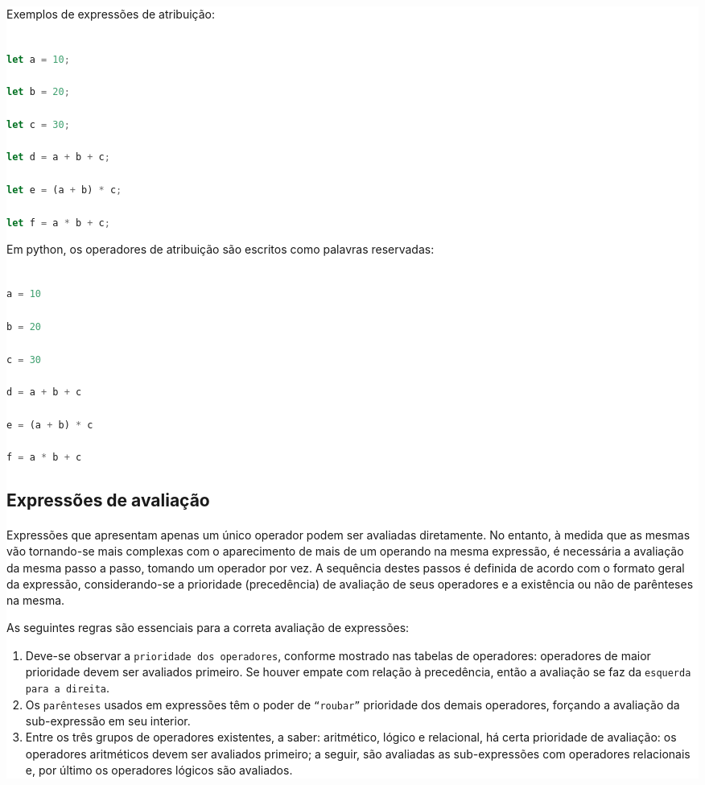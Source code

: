 Exemplos de expressões de atribuição:

```javascript

let a = 10;

let b = 20;

let c = 30;

let d = a + b + c;

let e = (a + b) * c;

let f = a * b + c;

```

Em python, os operadores de atribuição são escritos como palavras reservadas:

```python

a = 10

b = 20

c = 30

d = a + b + c

e = (a + b) * c

f = a * b + c

```

## Expressões de avaliação

Expressões que apresentam apenas um único operador podem ser avaliadas diretamente. No entanto, à medida que as mesmas vão tornando-se mais complexas com o aparecimento de mais de um operando na mesma expressão, é necessária a avaliação da mesma passo a passo, tomando um operador por vez. A sequência destes passos é definida de acordo com o formato geral da expressão, considerando-se a prioridade (precedência) de avaliação de seus operadores e a existência ou não de parênteses na mesma.

As seguintes regras são essenciais para a correta avaliação de expressões:

1. Deve-se observar a `prioridade dos operadores`, conforme mostrado nas tabelas de operadores: operadores de maior prioridade devem ser avaliados primeiro. Se houver empate com relação à precedência, então a avaliação se faz da `esquerda para a direita`.
2. Os `parênteses` usados em expressões têm o poder de `“roubar”` prioridade dos demais operadores, forçando a avaliação da sub-expressão em seu interior.
3. Entre os três grupos de operadores existentes, a saber: aritmético, lógico e relacional, há certa prioridade de avaliação: os operadores aritméticos devem ser avaliados primeiro; a seguir, são avaliadas as sub-expressões com operadores relacionais e, por último os operadores lógicos são avaliados.
